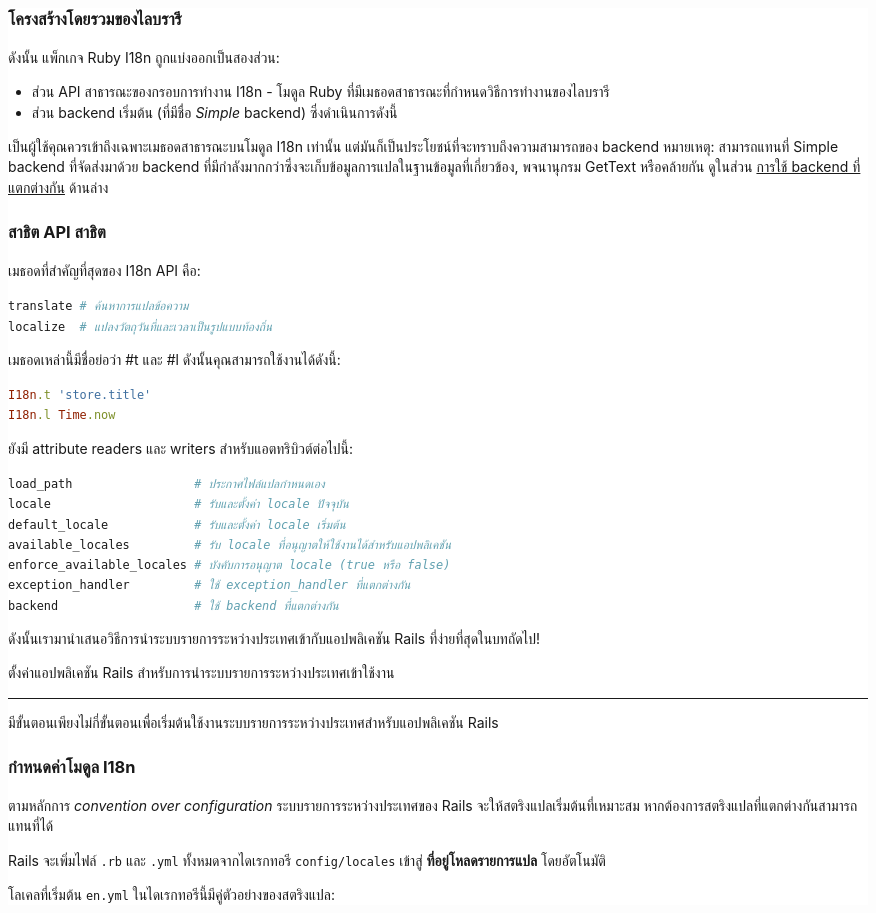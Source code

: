 ### โครงสร้างโดยรวมของไลบรารี

ดังนั้น แพ็กเกจ Ruby I18n ถูกแบ่งออกเป็นสองส่วน:

* ส่วน API สาธารณะของกรอบการทำงาน I18n - โมดูล Ruby ที่มีเมธอดสาธารณะที่กำหนดวิธีการทำงานของไลบรารี
* ส่วน backend เริ่มต้น (ที่มีชื่อ _Simple_ backend) ซึ่งดำเนินการดังนี้

เป็นผู้ใช้คุณควรเข้าถึงเฉพาะเมธอดสาธารณะบนโมดูล I18n เท่านั้น แต่มันก็เป็นประโยชน์ที่จะทราบถึงความสามารถของ backend
หมายเหตุ: สามารถแทนที่ Simple backend ที่จัดส่งมาด้วย backend ที่มีกำลังมากกว่าซึ่งจะเก็บข้อมูลการแปลในฐานข้อมูลที่เกี่ยวข้อง, พจนานุกรม GetText หรือคล้ายกัน ดูในส่วน [การใช้ backend ที่แตกต่างกัน](#using-different-backends) ด้านล่าง

### สาธิต API สาธิต

เมธอดที่สำคัญที่สุดของ I18n API คือ:

```ruby
translate # ค้นหาการแปลข้อความ
localize  # แปลงวัตถุวันที่และเวลาเป็นรูปแบบท้องถิ่น
```

เมธอดเหล่านี้มีชื่อย่อว่า #t และ #l ดังนั้นคุณสามารถใช้งานได้ดังนี้:

```ruby
I18n.t 'store.title'
I18n.l Time.now
```

ยังมี attribute readers และ writers สำหรับแอตทริบิวต์ต่อไปนี้:

```ruby
load_path                 # ประกาศไฟล์แปลกำหนดเอง
locale                    # รับและตั้งค่า locale ปัจจุบัน
default_locale            # รับและตั้งค่า locale เริ่มต้น
available_locales         # รับ locale ที่อนุญาตให้ใช้งานได้สำหรับแอปพลิเคชัน
enforce_available_locales # บังคับการอนุญาต locale (true หรือ false)
exception_handler         # ใช้ exception_handler ที่แตกต่างกัน
backend                   # ใช้ backend ที่แตกต่างกัน
```

ดังนั้นเรามานำเสนอวิธีการนำระบบรายการระหว่างประเทศเข้ากับแอปพลิเคชัน Rails ที่ง่ายที่สุดในบทถัดไป!

ตั้งค่าแอปพลิเคชัน Rails สำหรับการนำระบบรายการระหว่างประเทศเข้าใช้งาน
-------------------------------------------------- -

มีขั้นตอนเพียงไม่กี่ขั้นตอนเพื่อเริ่มต้นใช้งานระบบรายการระหว่างประเทศสำหรับแอปพลิเคชัน Rails

### กำหนดค่าโมดูล I18n

ตามหลักการ _convention over configuration_ ระบบรายการระหว่างประเทศของ Rails จะให้สตริงแปลเริ่มต้นที่เหมาะสม หากต้องการสตริงแปลที่แตกต่างกันสามารถแทนที่ได้

Rails จะเพิ่มไฟล์ `.rb` และ `.yml` ทั้งหมดจากไดเรกทอรี `config/locales` เข้าสู่ **ที่อยู่โหลดรายการแปล** โดยอัตโนมัติ

โลเคลที่เริ่มต้น `en.yml` ในไดเรกทอรีนี้มีคู่ตัวอย่างของสตริงแปล:
